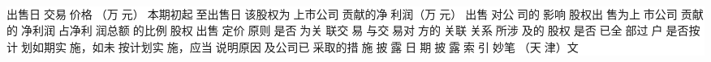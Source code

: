 出售日
交易
价格
（万
元）
本期初起
至出售日
该股权为
上市公司
贡献的净
利润（万
元）
出售
对公
司的
影响
股权出
售为上
市公司
贡献的
净利润
占净利
润总额
的比例
股权
出售
定价
原则
是否
为关
联交
易
与交
易对
方的
关联
关系
所涉
及的
股权
是否
已全
部过
户
是否按计
划如期实
施，如未
按计划实
施，应当
说明原因
及公司已
采取的措
施
披
露
日
期
披
露
索
引
妙笔
（天
津）文
